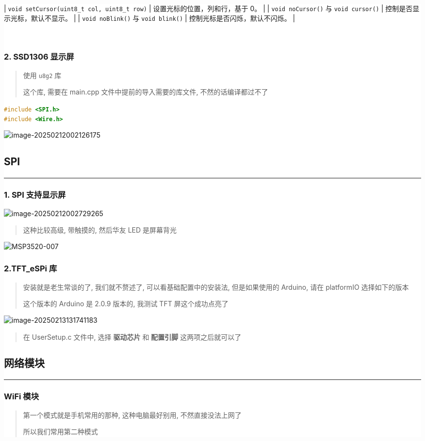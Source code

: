 | `void setCursor(uint8_t col, uint8_t row)`                   | 设置光标的位置，列和行，基于 0。                             |
| `void noCursor()` 与 `void cursor()`                         | 控制是否显示光标，默认不显示。                               |
| `void noBlink()` 与 `void blink()`                           | 控制光标是否闪烁，默认不闪烁。                               |

<br>

### 2. SSD1306 显示屏

> 使用 `u8g2` 库
>
> 这个库, 需要在 main.cpp 文件中提前的导入需要的库文件, 不然的话编译都过不了

```cpp
#include <SPI.h>
#include <Wire.h>
```

![image-20250212002126175](https://cdn.jsdelivr.net/gh/MTsocute/New_Image@main/img/image-20250212002126175.png)

## SPI 

---

### 1. SPI 支持显示屏

![image-20250212002729265](https://cdn.jsdelivr.net/gh/MTsocute/New_Image@main/img/image-20250212002729265.png)

> 这种比较高级, 带触摸的, 然后华友 LED 是屏幕背光

![MSP3520-007](https://cdn.jsdelivr.net/gh/MTsocute/New_Image@main/img/MSP3520-007.jpg)

### 2.TFT_eSPi 库

> 安装就是老生常谈的了, 我们就不赘述了, 可以看基础配置中的安装法, 但是如果使用的 Arduino, 请在 platformIO 选择如下的版本
>
> 这个版本的 Arduino 是 2.0.9 版本的, 我测试 TFT 屏这个成功点亮了

![image-20250213131741183](https://cdn.jsdelivr.net/gh/MTsocute/New_Image@main/img/image-20250213131741183.png)

> 在 UserSetup.c 文件中, 选择 **驱动芯片** 和 **配置引脚** 这两项之后就可以了

## 网络模块

---

###  WiFi 模块

> 第一个模式就是手机常用的那种, 这种电脑最好别用, 不然直接没法上网了
>
> 所以我们常用第二种模式
